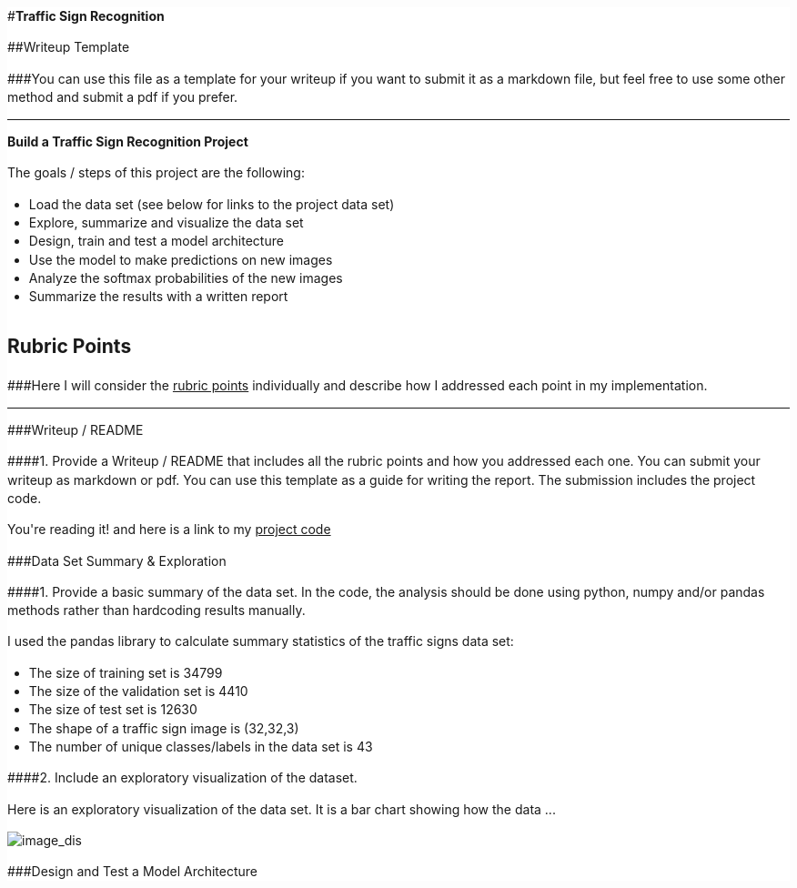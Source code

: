 #**Traffic Sign Recognition** 

##Writeup Template

###You can use this file as a template for your writeup if you want to submit it as a markdown file, but feel free to use some other method and submit a pdf if you prefer.

---

**Build a Traffic Sign Recognition Project**

The goals / steps of this project are the following:
* Load the data set (see below for links to the project data set)
* Explore, summarize and visualize the data set
* Design, train and test a model architecture
* Use the model to make predictions on new images
* Analyze the softmax probabilities of the new images
* Summarize the results with a written report


[//]: # (Image References)

[image_dis]: GTSRB/distribution.png 
[image_ori]: GTSRB/origin.png 
[image_grayscale]: GTSRB/grayscale.png 
[image1]: GTSRB/00000.png 
[image2]: GTSRB/00001.png 
[image3]: GTSRB/00002.png 
[image4]: GTSRB/00003.png 
[image5]: GTSRB/00004.png 

## Rubric Points
###Here I will consider the [rubric points](https://review.udacity.com/#!/rubrics/481/view) individually and describe how I addressed each point in my implementation.  

---
###Writeup / README

####1. Provide a Writeup / README that includes all the rubric points and how you addressed each one. You can submit your writeup as markdown or pdf. You can use this template as a guide for writing the report. The submission includes the project code.

You're reading it! and here is a link to my [project code](https://github.com/udacity/CarND-Traffic-Sign-Classifier-Project/blob/master/Traffic_Sign_Classifier.ipynb)

###Data Set Summary & Exploration

####1. Provide a basic summary of the data set. In the code, the analysis should be done using python, numpy and/or pandas methods rather than hardcoding results manually.

I used the pandas library to calculate summary statistics of the traffic
signs data set:

* The size of training set is 34799
* The size of the validation set is 4410
* The size of test set is 12630
* The shape of a traffic sign image is (32,32,3)
* The number of unique classes/labels in the data set is 43

####2. Include an exploratory visualization of the dataset.

Here is an exploratory visualization of the data set. It is a bar chart showing how the data ...

![image_dis]

###Design and Test a Model Architecture

